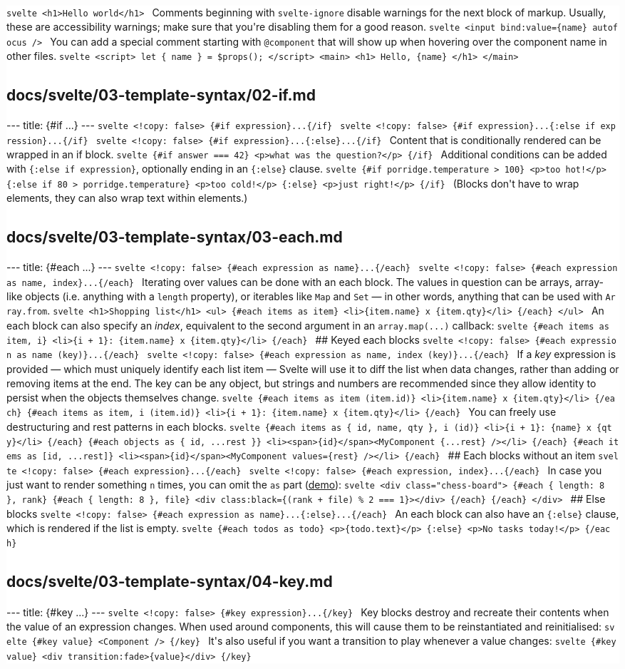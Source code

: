```svelte <h1>Hello world</h1> ``` Comments beginning with `svelte-ignore` disable warnings for the next block of markup. Usually, these are accessibility warnings; make sure that you're disabling them for a good reason. ```svelte <input bind:value={name} autofocus /> ``` You can add a special comment starting with `@component` that will show up when hovering over the component name in other files. ````svelte <script> let { name } = $props(); </script> <main> <h1> Hello, {name} </h1> </main> ````

## docs/svelte/03-template-syntax/02-if.md

--- title: {#if ...} --- ```svelte <!copy: false> {#if expression}...{/if} ``` ```svelte <!copy: false> {#if expression}...{:else if expression}...{/if} ``` ```svelte <!copy: false> {#if expression}...{:else}...{/if} ``` Content that is conditionally rendered can be wrapped in an if block. ```svelte {#if answer === 42} <p>what was the question?</p> {/if} ``` Additional conditions can be added with `{:else if expression}`, optionally ending in an `{:else}` clause. ```svelte {#if porridge.temperature > 100} <p>too hot!</p> {:else if 80 > porridge.temperature} <p>too cold!</p> {:else} <p>just right!</p> {/if} ``` (Blocks don't have to wrap elements, they can also wrap text within elements.)

## docs/svelte/03-template-syntax/03-each.md

--- title: {#each ...} --- ```svelte <!copy: false> {#each expression as name}...{/each} ``` ```svelte <!copy: false> {#each expression as name, index}...{/each} ``` Iterating over values can be done with an each block. The values in question can be arrays, array-like objects (i.e. anything with a `length` property), or iterables like `Map` and `Set` — in other words, anything that can be used with `Array.from`. ```svelte <h1>Shopping list</h1> <ul> {#each items as item} <li>{item.name} x {item.qty}</li> {/each} </ul> ``` An each block can also specify an _index_, equivalent to the second argument in an `array.map(...)` callback: ```svelte {#each items as item, i} <li>{i + 1}: {item.name} x {item.qty}</li> {/each} ``` ## Keyed each blocks ```svelte <!copy: false> {#each expression as name (key)}...{/each} ``` ```svelte <!copy: false> {#each expression as name, index (key)}...{/each} ``` If a _key_ expression is provided — which must uniquely identify each list item — Svelte will use it to diff the list when data changes, rather than adding or removing items at the end. The key can be any object, but strings and numbers are recommended since they allow identity to persist when the objects themselves change. ```svelte {#each items as item (item.id)} <li>{item.name} x {item.qty}</li> {/each} {#each items as item, i (item.id)} <li>{i + 1}: {item.name} x {item.qty}</li> {/each} ``` You can freely use destructuring and rest patterns in each blocks. ```svelte {#each items as { id, name, qty }, i (id)} <li>{i + 1}: {name} x {qty}</li> {/each} {#each objects as { id, ...rest }} <li><span>{id}</span><MyComponent {...rest} /></li> {/each} {#each items as [id, ...rest]} <li><span>{id}</span><MyComponent values={rest} /></li> {/each} ``` ## Each blocks without an item ```svelte <!copy: false> {#each expression}...{/each} ``` ```svelte <!copy: false> {#each expression, index}...{/each} ``` In case you just want to render something `n` times, you can omit the `as` part ([demo](/REMOVED)): ```svelte <div class="chess-board"> {#each { length: 8 }, rank} {#each { length: 8 }, file} <div class:black={(rank + file) % 2 === 1}></div> {/each} {/each} </div> ``` ## Else blocks ```svelte <!copy: false> {#each expression as name}...{:else}...{/each} ``` An each block can also have an `{:else}` clause, which is rendered if the list is empty. ```svelte {#each todos as todo} <p>{todo.text}</p> {:else} <p>No tasks today!</p> {/each} ```

## docs/svelte/03-template-syntax/04-key.md

--- title: {#key ...} --- ```svelte <!copy: false> {#key expression}...{/key} ``` Key blocks destroy and recreate their contents when the value of an expression changes. When used around components, this will cause them to be reinstantiated and reinitialised: ```svelte {#key value} <Component /> {/key} ``` It's also useful if you want a transition to play whenever a value changes: ```svelte {#key value} <div transition:fade>{value}</div> {/key} ```
